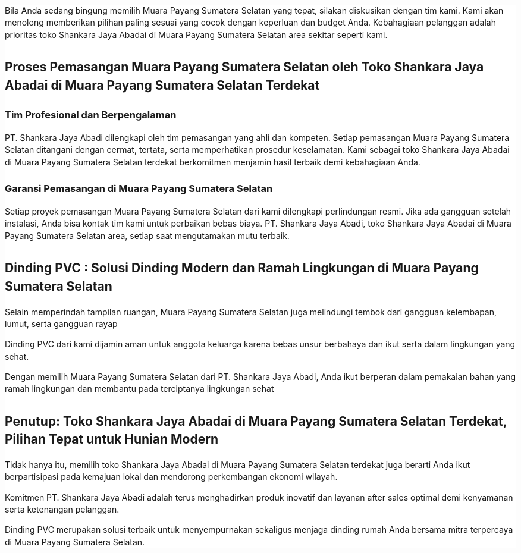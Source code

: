 Bila Anda sedang bingung memilih Muara Payang Sumatera Selatan yang tepat, silakan diskusikan dengan tim kami. Kami akan menolong memberikan pilihan paling sesuai yang cocok dengan keperluan dan budget Anda. Kebahagiaan pelanggan adalah prioritas toko Shankara Jaya Abadai di Muara Payang Sumatera Selatan area sekitar seperti kami.

## Proses Pemasangan Muara Payang Sumatera Selatan oleh Toko Shankara Jaya Abadai di Muara Payang Sumatera Selatan Terdekat

### Tim Profesional dan Berpengalaman

PT. Shankara Jaya Abadi dilengkapi oleh tim pemasangan yang ahli dan kompeten. Setiap pemasangan Muara Payang Sumatera Selatan ditangani dengan cermat, tertata, serta memperhatikan prosedur keselamatan. Kami sebagai toko Shankara Jaya Abadai di Muara Payang Sumatera Selatan terdekat berkomitmen menjamin hasil terbaik demi kebahagiaan Anda.

### Garansi Pemasangan di Muara Payang Sumatera Selatan

Setiap proyek pemasangan Muara Payang Sumatera Selatan dari kami dilengkapi perlindungan resmi. Jika ada gangguan setelah instalasi, Anda bisa kontak tim kami untuk perbaikan bebas biaya. PT. Shankara Jaya Abadi, toko Shankara Jaya Abadai di Muara Payang Sumatera Selatan area, setiap saat mengutamakan mutu terbaik.

##  Dinding PVC : Solusi Dinding Modern dan Ramah Lingkungan di Muara Payang Sumatera Selatan

Selain memperindah tampilan ruangan, Muara Payang Sumatera Selatan juga melindungi tembok dari gangguan kelembapan, lumut, serta gangguan rayap

 Dinding PVC  dari kami dijamin aman untuk anggota keluarga karena bebas unsur berbahaya dan ikut serta dalam lingkungan yang sehat.

Dengan memilih Muara Payang Sumatera Selatan dari PT. Shankara Jaya Abadi, Anda ikut berperan dalam pemakaian bahan yang ramah lingkungan dan membantu pada terciptanya lingkungan sehat

## Penutup: Toko Shankara Jaya Abadai di Muara Payang Sumatera Selatan Terdekat, Pilihan Tepat untuk Hunian Modern

Tidak hanya itu, memilih toko Shankara Jaya Abadai di Muara Payang Sumatera Selatan terdekat juga berarti Anda ikut berpartisipasi pada kemajuan lokal dan mendorong perkembangan ekonomi wilayah.

Komitmen PT. Shankara Jaya Abadi adalah terus menghadirkan produk inovatif dan layanan after sales optimal demi kenyamanan serta ketenangan pelanggan.

 Dinding PVC  merupakan solusi terbaik untuk menyempurnakan sekaligus menjaga dinding rumah Anda bersama mitra terpercaya di Muara Payang Sumatera Selatan.
